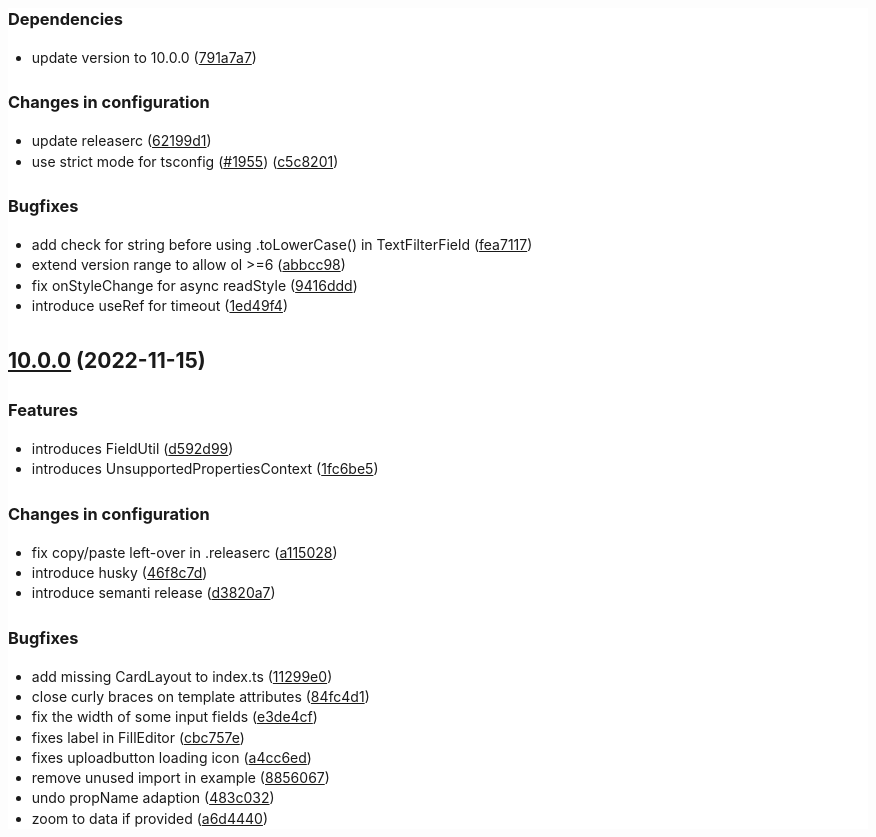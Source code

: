 ### Dependencies

* update version to 10.0.0 ([791a7a7](https://github.com/geostyler/geostyler/commit/791a7a7d813641badd733e561ec6ca0d24fab681))


### Changes in configuration

* update releaserc ([62199d1](https://github.com/geostyler/geostyler/commit/62199d1aca5ad92b7c2d8773174b146ea727da46))
* use strict mode for tsconfig ([#1955](https://github.com/geostyler/geostyler/issues/1955)) ([c5c8201](https://github.com/geostyler/geostyler/commit/c5c8201577f278335484edebfc77c93aa6bced1c))


### Bugfixes

* add check for string before using .toLowerCase() in TextFilterField ([fea7117](https://github.com/geostyler/geostyler/commit/fea71179d212b662c502ce970bbaec98cb50fa02))
* extend version range to allow ol >=6 ([abbcc98](https://github.com/geostyler/geostyler/commit/abbcc98d7fe8c98aae62a1a6fbcc832b5d67e896))
* fix onStyleChange for async readStyle ([9416ddd](https://github.com/geostyler/geostyler/commit/9416ddd9481009b1695d73d4243a6ca1a0dc5385))
* introduce useRef for timeout ([1ed49f4](https://github.com/geostyler/geostyler/commit/1ed49f4fde38db4b50dcdb757ab9fcaebcda77eb))

## [10.0.0](https://github.com/geostyler/geostyler/compare/v9.0.1...v10.0.0) (2022-11-15)


### Features

* introduces FieldUtil ([d592d99](https://github.com/geostyler/geostyler/commit/d592d997b4afb81f954113eb35a54dc7805b0a5d))
* introduces UnsupportedPropertiesContext ([1fc6be5](https://github.com/geostyler/geostyler/commit/1fc6be53a2e1b5b76d1d3fc0134995fc61591851))


### Changes in configuration

* fix copy/paste left-over in .releaserc ([a115028](https://github.com/geostyler/geostyler/commit/a115028ba8f4b776840c22e28044a6ec06f0a736))
* introduce husky ([46f8c7d](https://github.com/geostyler/geostyler/commit/46f8c7d80dddf31137645361155e26df16d9ea22))
* introduce semanti release ([d3820a7](https://github.com/geostyler/geostyler/commit/d3820a7d983c27d156426e4039049bbed5121177))


### Bugfixes

* add missing CardLayout to index.ts ([11299e0](https://github.com/geostyler/geostyler/commit/11299e0ab7c52568603a135929b27daa000fa660))
* close curly braces on template attributes ([84fc4d1](https://github.com/geostyler/geostyler/commit/84fc4d16944b6f3ff3b497892d342a369a24aa2d))
* fix the width of some input fields ([e3de4cf](https://github.com/geostyler/geostyler/commit/e3de4cffa5dcfd1ce6ce7cc8cfe13b24fb95dc27))
* fixes label in FillEditor ([cbc757e](https://github.com/geostyler/geostyler/commit/cbc757e250d6b3178f905dd976d5ed8330c47034))
* fixes uploadbutton loading icon ([a4cc6ed](https://github.com/geostyler/geostyler/commit/a4cc6ed808ad92ace1d6395a79ae5f9e9900fbe7))
* remove unused import in example ([8856067](https://github.com/geostyler/geostyler/commit/88560678ccb62bd5e27e0f560cb00920f593eff1))
* undo propName adaption ([483c032](https://github.com/geostyler/geostyler/commit/483c0323f64838de48d04c92af3f25d80fcf5688))
* zoom to data if provided ([a6d4440](https://github.com/geostyler/geostyler/commit/a6d4440754caf76d8d03bc0805113e07e1b2ee8b))
